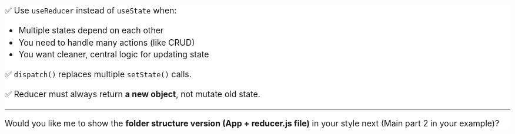 ✅ Use `useReducer` instead of `useState` when:

* Multiple states depend on each other
* You need to handle many actions (like CRUD)
* You want cleaner, central logic for updating state

✅ `dispatch()` replaces multiple `setState()` calls.

✅ Reducer must always return **a new object**, not mutate old state.

---

Would you like me to show the **folder structure version (App + reducer.js file)** in your style next (Main part 2 in your example)?
